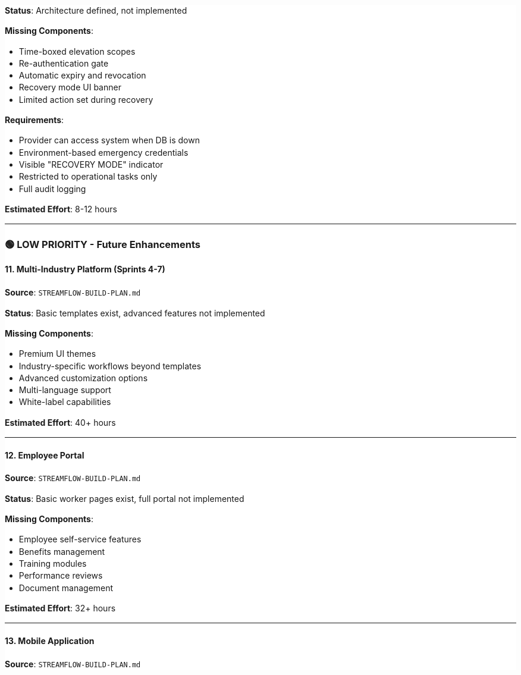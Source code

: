 **Status**: Architecture defined, not implemented

**Missing Components**:
- Time-boxed elevation scopes
- Re-authentication gate
- Automatic expiry and revocation
- Recovery mode UI banner
- Limited action set during recovery

**Requirements**:
- Provider can access system when DB is down
- Environment-based emergency credentials
- Visible "RECOVERY MODE" indicator
- Restricted to operational tasks only
- Full audit logging

**Estimated Effort**: 8-12 hours

---

### 🟢 LOW PRIORITY - Future Enhancements

#### 11. Multi-Industry Platform (Sprints 4-7)
**Source**: `STREAMFLOW-BUILD-PLAN.md`

**Status**: Basic templates exist, advanced features not implemented

**Missing Components**:
- Premium UI themes
- Industry-specific workflows beyond templates
- Advanced customization options
- Multi-language support
- White-label capabilities

**Estimated Effort**: 40+ hours

---

#### 12. Employee Portal
**Source**: `STREAMFLOW-BUILD-PLAN.md`

**Status**: Basic worker pages exist, full portal not implemented

**Missing Components**:
- Employee self-service features
- Benefits management
- Training modules
- Performance reviews
- Document management

**Estimated Effort**: 32+ hours

---

#### 13. Mobile Application
**Source**: `STREAMFLOW-BUILD-PLAN.md`
